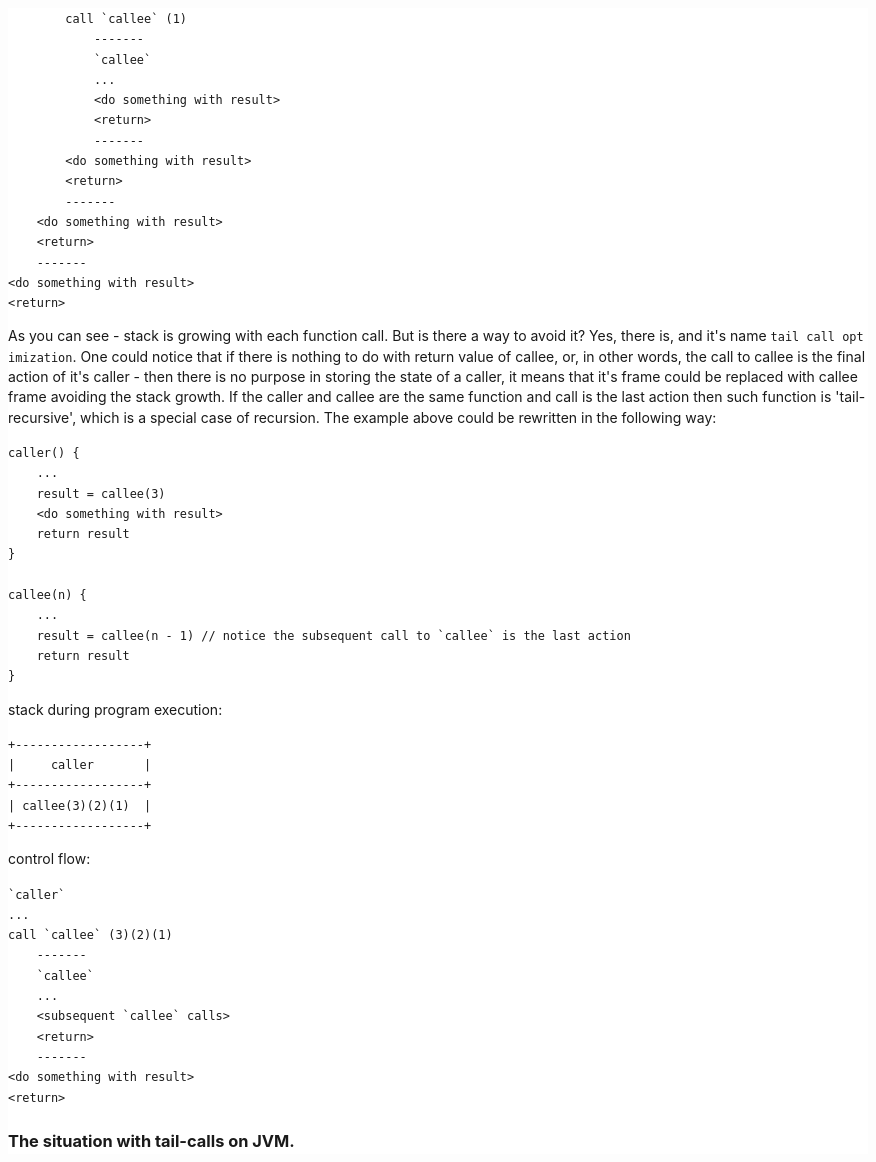 ```
		call `callee` (1)
			-------
			`callee`
			...
			<do something with result>
			<return>
			-------
		<do something with result>
		<return>
		-------
	<do something with result>
	<return>
	-------
<do something with result>
<return>
```
As you can see - stack is growing with each function call. But is there a way to avoid it?
Yes, there is, and it's name `tail call optimization`.
One could notice that if there is nothing to do with return value of callee, or, in other words,
the call to callee is the final action of it's caller -
then there is no purpose in storing the state of a caller, it means that it's frame
could be replaced with callee frame avoiding the stack growth.
If the caller and callee are the same function and call is the last action then such function
is 'tail-recursive', which is a special case of recursion.
The example above could be rewritten in the following way:
```
caller() {
	...
	result = callee(3)
	<do something with result>
	return result
}

callee(n) {
	...
	result = callee(n - 1) // notice the subsequent call to `callee` is the last action
	return result
}
```
stack during program execution:  
```
+------------------+
|     caller       |
+------------------+
| callee(3)(2)(1)  |
+------------------+
```
control flow:
```
`caller`
...
call `callee` (3)(2)(1)
	-------
	`callee`
	...
	<subsequent `callee` calls>
	<return>
	-------
<do something with result>
<return>
```
### The situation with tail-calls on JVM.  
